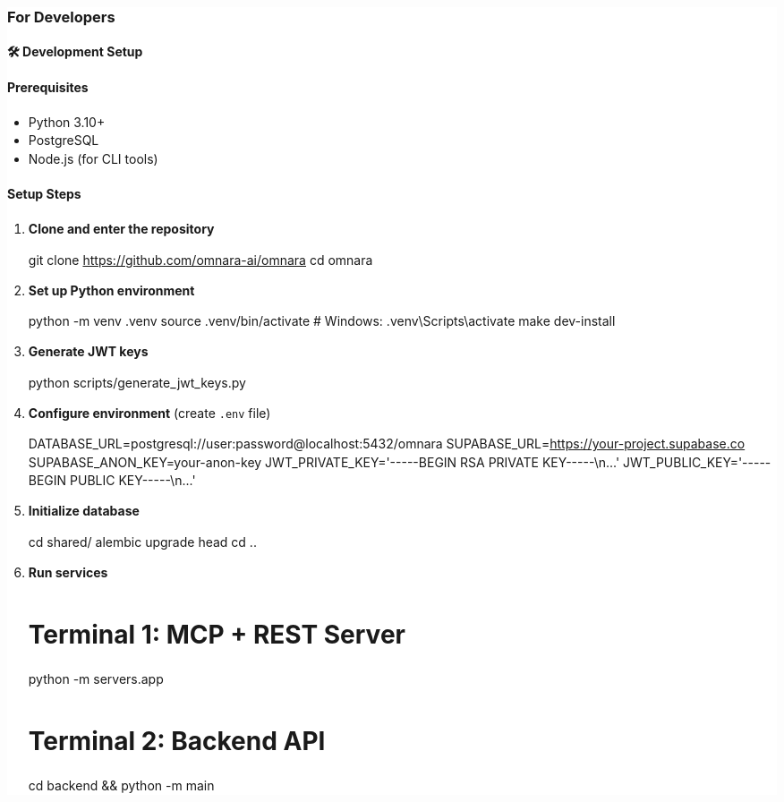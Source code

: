 ### For Developers

[](#for-developers)

**🛠️ Development Setup**

#### Prerequisites

[](#prerequisites)

*   Python 3.10+
*   PostgreSQL
*   Node.js (for CLI tools)

#### Setup Steps

[](#setup-steps)

1.  **Clone and enter the repository**
    
    git clone https://github.com/omnara-ai/omnara
    cd omnara
    
2.  **Set up Python environment**
    
    python -m venv .venv
    source .venv/bin/activate  # Windows: .venv\\Scripts\\activate
    make dev-install
    
3.  **Generate JWT keys**
    
    python scripts/generate\_jwt\_keys.py
    
4.  **Configure environment** (create `.env` file)
    
    DATABASE\_URL\=postgresql://user:password@localhost:5432/omnara
    SUPABASE\_URL\=https://your-project.supabase.co
    SUPABASE\_ANON\_KEY\=your-anon-key
    JWT\_PRIVATE\_KEY\='\-----BEGIN RSA PRIVATE KEY-----\\n...'
    JWT\_PUBLIC\_KEY\='\-----BEGIN PUBLIC KEY-----\\n...'
    
5.  **Initialize database**
    
    cd shared/
    alembic upgrade head
    cd ..
    
6.  **Run services**
    
    # Terminal 1: MCP + REST Server
    python -m servers.app
    
    # Terminal 2: Backend API
    cd backend && python -m main
    
